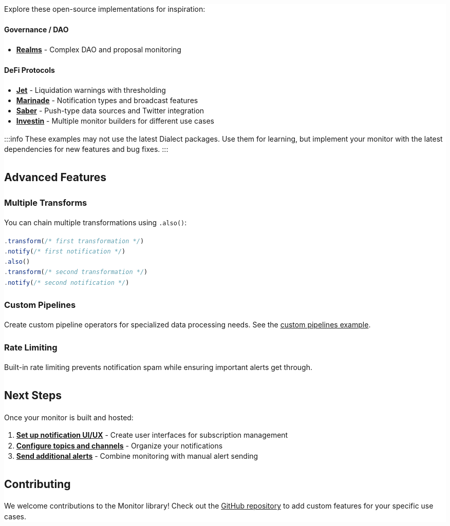 Explore these open-source implementations for inspiration:

#### Governance / DAO
- **[Realms](https://github.com/dialectlabs/realms-monitoring-service.git)** - Complex DAO and proposal monitoring

#### DeFi Protocols
- **[Jet](https://github.com/dialectlabs/jet-monitoring-service.git)** - Liquidation warnings with thresholding
- **[Marinade](https://github.com/dialectlabs/marinade-monitoring-service)** - Notification types and broadcast features
- **[Saber](https://github.com/dialectlabs/saber-monitoring-service.git)** - Push-type data sources and Twitter integration
- **[Investin](https://github.com/dialectlabs/investin-monitoring-service)** - Multiple monitor builders for different use cases

:::info
These examples may not use the latest Dialect packages. Use them for learning, but implement your monitor with the latest dependencies for new features and bug fixes.
:::

## Advanced Features

### Multiple Transforms
You can chain multiple transformations using `.also()`:

```typescript
.transform(/* first transformation */)
.notify(/* first notification */)
.also()
.transform(/* second transformation */)
.notify(/* second notification */)
```

### Custom Pipelines
Create custom pipeline operators for specialized data processing needs. See the [custom pipelines example](https://github.com/dialectlabs/monitor/blob/main/examples/005-custom-pipelines-using-operators.ts).

### Rate Limiting
Built-in rate limiting prevents notification spam while ensuring important alerts get through.

## Next Steps

Once your monitor is built and hosted:

1. **[Set up notification UI/UX](../advancing-react-notifications/)** - Create user interfaces for subscription management
2. **[Configure topics and channels](../../setup/topics-channels-subscribers.md)** - Organize your notifications
3. **[Send additional alerts](../../send/)** - Combine monitoring with manual alert sending

## Contributing

We welcome contributions to the Monitor library! Check out the [GitHub repository](https://github.com/dialectlabs/monitor) to add custom features for your specific use cases. 